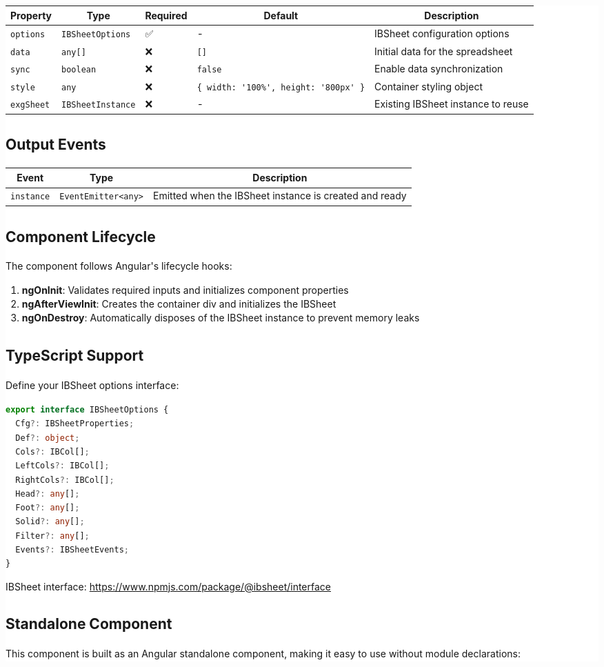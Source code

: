 | Property   | Type              | Required | Default                              | Description                        |
| ---------- | ----------------- | -------- | ------------------------------------ | ---------------------------------- |
| `options`  | `IBSheetOptions`  | ✅       | -                                    | IBSheet configuration options      |
| `data`     | `any[]`           | ❌       | `[]`                                 | Initial data for the spreadsheet   |
| `sync`     | `boolean`         | ❌       | `false`                              | Enable data synchronization        |
| `style`    | `any`             | ❌       | `{ width: '100%', height: '800px' }` | Container styling object           |
| `exgSheet` | `IBSheetInstance` | ❌       | -                                    | Existing IBSheet instance to reuse |

## Output Events

| Event      | Type                | Description                                            |
| ---------- | ------------------- | ------------------------------------------------------ |
| `instance` | `EventEmitter<any>` | Emitted when the IBSheet instance is created and ready |

## Component Lifecycle

The component follows Angular's lifecycle hooks:

1. **ngOnInit**: Validates required inputs and initializes component properties
2. **ngAfterViewInit**: Creates the container div and initializes the IBSheet
3. **ngOnDestroy**: Automatically disposes of the IBSheet instance to prevent memory leaks

## TypeScript Support

Define your IBSheet options interface:

```typescript
export interface IBSheetOptions {
  Cfg?: IBSheetProperties;
  Def?: object;
  Cols?: IBCol[];
  LeftCols?: IBCol[];
  RightCols?: IBCol[];
  Head?: any[];
  Foot?: any[];
  Solid?: any[];
  Filter?: any[];
  Events?: IBSheetEvents;
}
```

IBSheet interface: https://www.npmjs.com/package/@ibsheet/interface

## Standalone Component

This component is built as an Angular standalone component, making it easy to use without module declarations:
